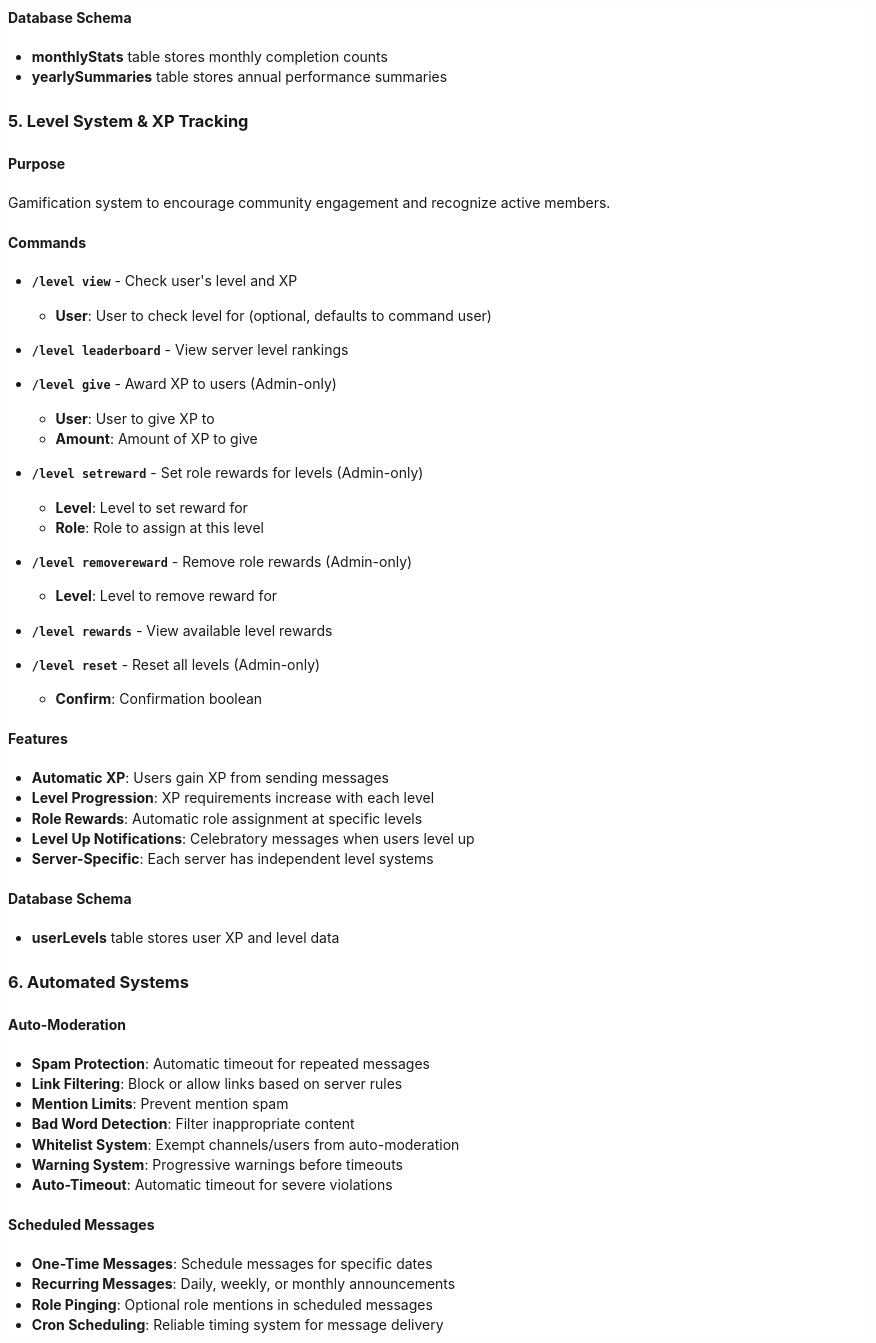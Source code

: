 #### Database Schema
- **monthlyStats** table stores monthly completion counts
- **yearlySummaries** table stores annual performance summaries

### 5. Level System & XP Tracking

#### Purpose
Gamification system to encourage community engagement and recognize active members.

#### Commands
- **`/level view`** - Check user's level and XP
  - **User**: User to check level for (optional, defaults to command user)

- **`/level leaderboard`** - View server level rankings

- **`/level give`** - Award XP to users (Admin-only)
  - **User**: User to give XP to
  - **Amount**: Amount of XP to give

- **`/level setreward`** - Set role rewards for levels (Admin-only)
  - **Level**: Level to set reward for
  - **Role**: Role to assign at this level

- **`/level removereward`** - Remove role rewards (Admin-only)
  - **Level**: Level to remove reward for

- **`/level rewards`** - View available level rewards

- **`/level reset`** - Reset all levels (Admin-only)
  - **Confirm**: Confirmation boolean

#### Features
- **Automatic XP**: Users gain XP from sending messages
- **Level Progression**: XP requirements increase with each level
- **Role Rewards**: Automatic role assignment at specific levels
- **Level Up Notifications**: Celebratory messages when users level up
- **Server-Specific**: Each server has independent level systems

#### Database Schema
- **userLevels** table stores user XP and level data

### 6. Automated Systems

#### Auto-Moderation
- **Spam Protection**: Automatic timeout for repeated messages
- **Link Filtering**: Block or allow links based on server rules
- **Mention Limits**: Prevent mention spam
- **Bad Word Detection**: Filter inappropriate content
- **Whitelist System**: Exempt channels/users from auto-moderation
- **Warning System**: Progressive warnings before timeouts
- **Auto-Timeout**: Automatic timeout for severe violations

#### Scheduled Messages
- **One-Time Messages**: Schedule messages for specific dates
- **Recurring Messages**: Daily, weekly, or monthly announcements
- **Role Pinging**: Optional role mentions in scheduled messages
- **Cron Scheduling**: Reliable timing system for message delivery
